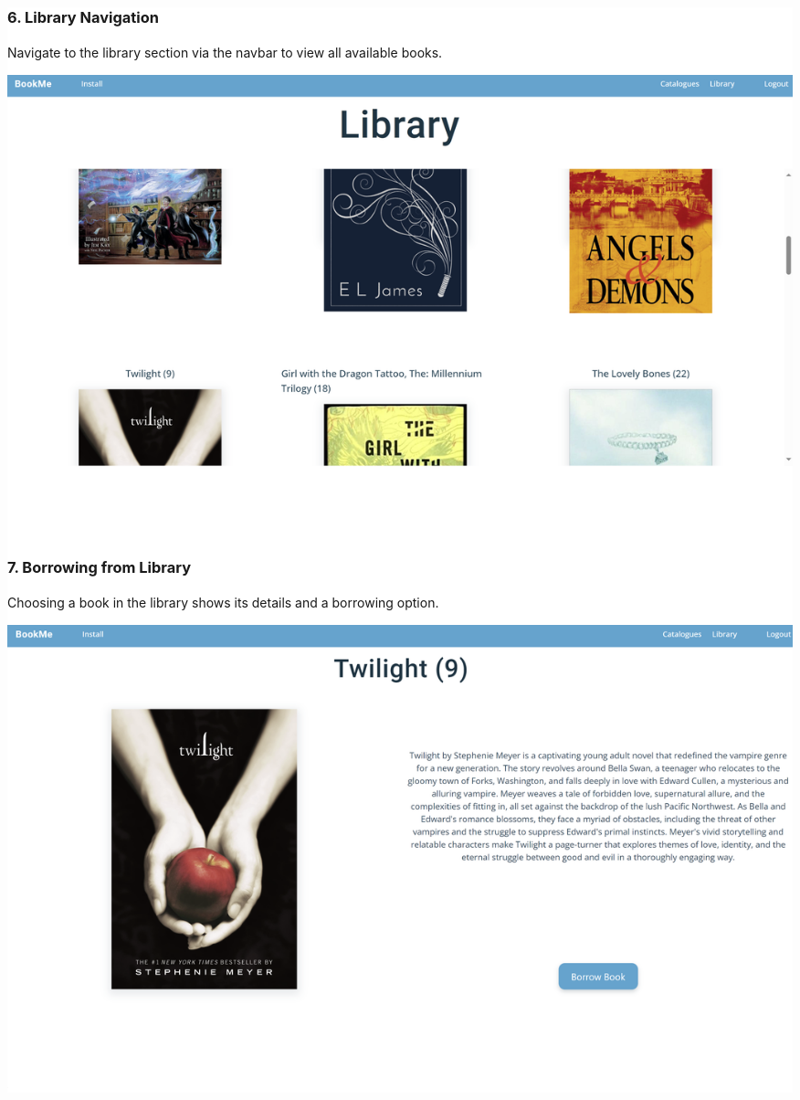 
### 6. Library Navigation
Navigate to the library section via the navbar to view all available books.

![Library Section Screenshot](screenshots/library.png)

### 7. Borrowing from Library
Choosing a book in the library shows its details and a borrowing option.

![Borrowing Book Screenshot](screenshots/borrow.png)
